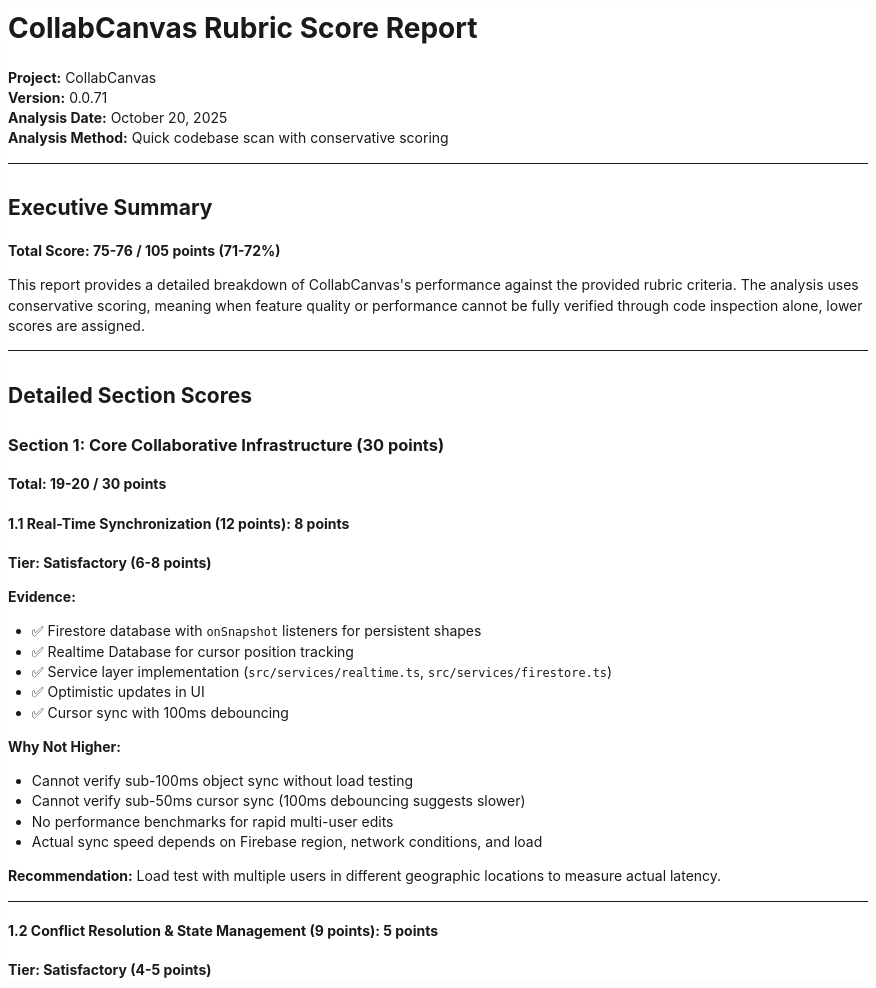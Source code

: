# CollabCanvas Rubric Score Report

**Project:** CollabCanvas  
**Version:** 0.0.71  
**Analysis Date:** October 20, 2025  
**Analysis Method:** Quick codebase scan with conservative scoring

---

## Executive Summary

**Total Score: 75-76 / 105 points (71-72%)**

This report provides a detailed breakdown of CollabCanvas's performance against the provided rubric criteria. The analysis uses conservative scoring, meaning when feature quality or performance cannot be fully verified through code inspection alone, lower scores are assigned.

---

## Detailed Section Scores

### Section 1: Core Collaborative Infrastructure (30 points)

**Total: 19-20 / 30 points**

#### 1.1 Real-Time Synchronization (12 points): **8 points**

**Tier: Satisfactory (6-8 points)**

**Evidence:**
- ✅ Firestore database with `onSnapshot` listeners for persistent shapes
- ✅ Realtime Database for cursor position tracking
- ✅ Service layer implementation (`src/services/realtime.ts`, `src/services/firestore.ts`)
- ✅ Optimistic updates in UI
- ✅ Cursor sync with 100ms debouncing

**Why Not Higher:**
- Cannot verify sub-100ms object sync without load testing
- Cannot verify sub-50ms cursor sync (100ms debouncing suggests slower)
- No performance benchmarks for rapid multi-user edits
- Actual sync speed depends on Firebase region, network conditions, and load

**Recommendation:** Load test with multiple users in different geographic locations to measure actual latency.

---

#### 1.2 Conflict Resolution & State Management (9 points): **5 points**

**Tier: Satisfactory (4-5 points)**

